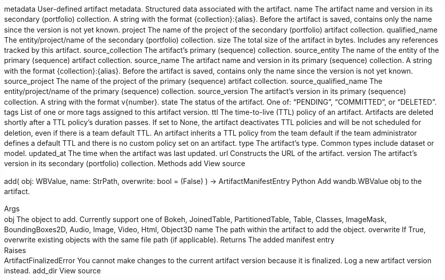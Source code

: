 metadata	User-defined artifact metadata. Structured data associated with the artifact.
name	The artifact name and version in its secondary (portfolio) collection. A string with the format {collection}:{alias}. Before the artifact is saved, contains only the name since the version is not yet known.
project	The name of the project of the secondary (portfolio) artifact collection.
qualified_name	The entity/project/name of the secondary (portfolio) collection.
size	The total size of the artifact in bytes. Includes any references tracked by this artifact.
source_collection	The artifact’s primary (sequence) collection.
source_entity	The name of the entity of the primary (sequence) artifact collection.
source_name	The artifact name and version in its primary (sequence) collection. A string with the format {collection}:{alias}. Before the artifact is saved, contains only the name since the version is not yet known.
source_project	The name of the project of the primary (sequence) artifact collection.
source_qualified_name	The entity/project/name of the primary (sequence) collection.
source_version	The artifact’s version in its primary (sequence) collection. A string with the format v{number}.
state	The status of the artifact. One of: “PENDING”, “COMMITTED”, or “DELETED”.
tags	List of one or more tags assigned to this artifact version.
ttl	The time-to-live (TTL) policy of an artifact. Artifacts are deleted shortly after a TTL policy’s duration passes. If set to None, the artifact deactivates TTL policies and will be not scheduled for deletion, even if there is a team default TTL. An artifact inherits a TTL policy from the team default if the team administrator defines a default TTL and there is no custom policy set on an artifact.
type	The artifact’s type. Common types include dataset or model.
updated_at	The time when the artifact was last updated.
url	Constructs the URL of the artifact.
version	The artifact’s version in its secondary (portfolio) collection.
Methods
add
View source

add(
    obj: WBValue,
    name: StrPath,
    overwrite: bool = (False)
) -> ArtifactManifestEntry
Python
Add wandb.WBValue obj to the artifact.

Args	
obj	The object to add. Currently support one of Bokeh, JoinedTable, PartitionedTable, Table, Classes, ImageMask, BoundingBoxes2D, Audio, Image, Video, Html, Object3D
name	The path within the artifact to add the object.
overwrite	If True, overwrite existing objects with the same file path (if applicable).
Returns	
The added manifest entry	
Raises	
ArtifactFinalizedError	You cannot make changes to the current artifact version because it is finalized. Log a new artifact version instead.
add_dir
View source
